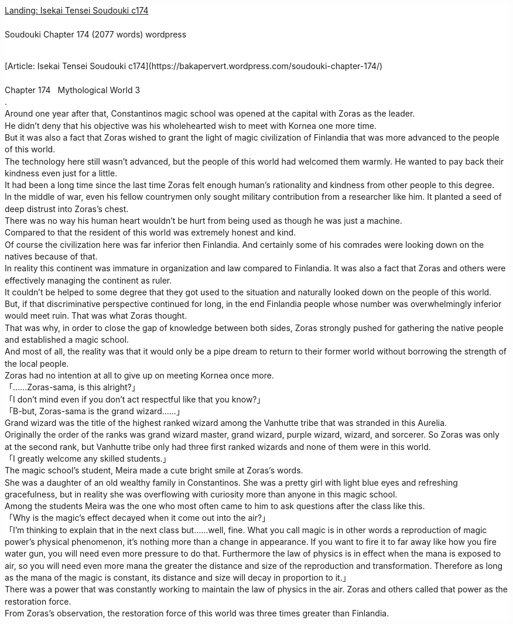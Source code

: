 [Landing: Isekai Tensei Soudouki c174](https://bakapervert.wordpress.com/2021/01/23/soudouki-c174/)
<br/><br/>
Soudouki Chapter 174 (2077 words) wordpress<br/>
 
<br/>
[Article: Isekai Tensei Soudouki c174](https://bakapervert.wordpress.com/soudouki-chapter-174/)
<br/><br/>
Chapter 174   Mythological World 3<br/>
.<br/>
Around one year after that, Constantinos magic school was opened at the capital with Zoras as the leader.<br/>
He didn’t deny that his objective was his wholehearted wish to meet with Kornea one more time.<br/>
But it was also a fact that Zoras wished to grant the light of magic civilization of Finlandia that was more advanced to the people of this world.<br/>
The technology here still wasn’t advanced, but the people of this world had welcomed them warmly. He wanted to pay back their kindness even just for a little.<br/>
It had been a long time since the last time Zoras felt enough human’s rationality and kindness from other people to this degree.<br/>
In the middle of war, even his fellow countrymen only sought military contribution from a researcher like him. It planted a seed of deep distrust into Zoras’s chest.<br/>
There was no way his human heart wouldn’t be hurt from being used as though he was just a machine.<br/>
Compared to that the resident of this world was extremely honest and kind.<br/>
Of course the civilization here was far inferior then Finlandia. And certainly some of his comrades were looking down on the natives because of that.<br/>
In reality this continent was immature in organization and law compared to Finlandia. It was also a fact that Zoras and others were effectively managing the continent as ruler.<br/>
It couldn’t be helped to some degree that they got used to the situation and naturally looked down on the people of this world.<br/>
But, if that discriminative perspective continued for long, in the end Finlandia people whose number was overwhelmingly inferior would meet ruin. That was what Zoras thought.<br/>
That was why, in order to close the gap of knowledge between both sides, Zoras strongly pushed for gathering the native people and established a magic school.<br/>
And most of all, the reality was that it would only be a pipe dream to return to their former world without borrowing the strength of the local people.<br/>
Zoras had no intention at all to give up on meeting Kornea once more.<br/>
「……Zoras-sama, is this alright?」<br/>
「I don’t mind even if you don’t act respectful like that you know?」<br/>
「B-but, Zoras-sama is the grand wizard……」<br/>
Grand wizard was the title of the highest ranked wizard among the Vanhutte tribe that was stranded in this Aurelia.<br/>
Originally the order of the ranks was grand wizard master, grand wizard, purple wizard, wizard, and sorcerer. So Zoras was only at the second rank, but Vanhutte tribe only had three first ranked wizards and none of them were in this world.<br/>
「I greatly welcome any skilled students.」<br/>
The magic school’s student, Meira made a cute bright smile at Zoras’s words.<br/>
She was a daughter of an old wealthy family in Constantinos. She was a pretty girl with light blue eyes and refreshing gracefulness, but in reality she was overflowing with curiosity more than anyone in this magic school.<br/>
Among the students Meira was the one who most often came to him to ask questions after the class like this.<br/>
「Why is the magic’s effect decayed when it come out into the air?」<br/>
「I’m thinking to explain that in the next class but……well, fine. What you call magic is in other words a reproduction of magic power’s physical phenomenon, it’s nothing more than a change in appearance. If you want to fire it to far away like how you fire water gun, you will need even more pressure to do that. Furthermore the law of physics is in effect when the mana is exposed to air, so you will need even more mana the greater the distance and size of the reproduction and transformation. Therefore as long as the mana of the magic is constant, its distance and size will decay in proportion to it.」<br/>
There was a power that was constantly working to maintain the law of physics in the air. Zoras and others called that power as the restoration force.<br/>
From Zoras’s observation, the restoration force of this world was three times greater than Finlandia.<br/>